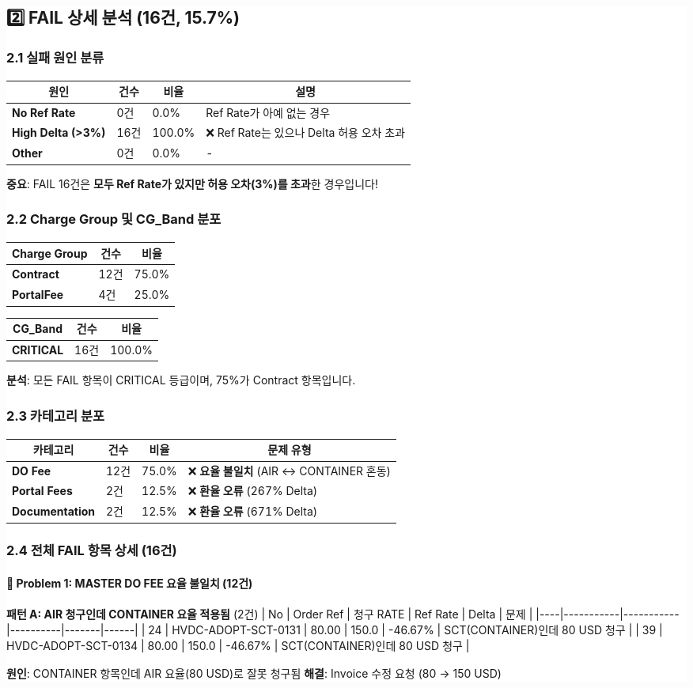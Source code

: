 
## 2️⃣ FAIL 상세 분석 (16건, 15.7%)

### 2.1 실패 원인 분류

| 원인 | 건수 | 비율 | 설명 |
|------|------|------|------|
| **No Ref Rate** | 0건 | 0.0% | Ref Rate가 아예 없는 경우 |
| **High Delta (>3%)** | 16건 | 100.0% | ❌ Ref Rate는 있으나 Delta 허용 오차 초과 |
| **Other** | 0건 | 0.0% | - |

**중요**: FAIL 16건은 **모두 Ref Rate가 있지만 허용 오차(3%)를 초과**한 경우입니다!

### 2.2 Charge Group 및 CG_Band 분포

| Charge Group | 건수 | 비율 |
|--------------|------|------|
| **Contract** | 12건 | 75.0% |
| **PortalFee** | 4건 | 25.0% |

| CG_Band | 건수 | 비율 |
|---------|------|------|
| **CRITICAL** | 16건 | 100.0% |

**분석**: 모든 FAIL 항목이 CRITICAL 등급이며, 75%가 Contract 항목입니다.

### 2.3 카테고리 분포

| 카테고리 | 건수 | 비율 | 문제 유형 |
|----------|------|------|----------|
| **DO Fee** | 12건 | 75.0% | ❌ **요율 불일치** (AIR ↔ CONTAINER 혼동) |
| **Portal Fees** | 2건 | 12.5% | ❌ **환율 오류** (267% Delta) |
| **Documentation** | 2건 | 12.5% | ❌ **환율 오류** (671% Delta) |

### 2.4 전체 FAIL 항목 상세 (16건)

#### 🔴 Problem 1: MASTER DO FEE 요율 불일치 (12건)

**패턴 A: AIR 청구인데 CONTAINER 요율 적용됨** (2건)
| No | Order Ref | 청구 RATE | Ref Rate | Delta | 문제 |
|----|-----------|-----------|----------|-------|------|
| 24 | HVDC-ADOPT-SCT-0131 | 80.00 | 150.0 | -46.67% | SCT(CONTAINER)인데 80 USD 청구 |
| 39 | HVDC-ADOPT-SCT-0134 | 80.00 | 150.0 | -46.67% | SCT(CONTAINER)인데 80 USD 청구 |

**원인**: CONTAINER 항목인데 AIR 요율(80 USD)로 잘못 청구됨
**해결**: Invoice 수정 요청 (80 → 150 USD)
